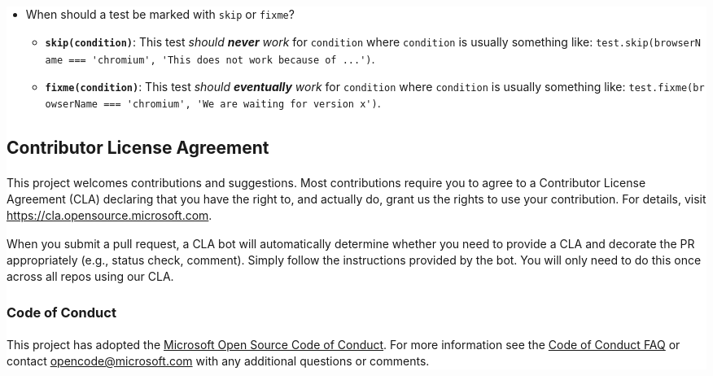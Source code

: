 - When should a test be marked with `skip` or `fixme`?

  - **`skip(condition)`**: This test *should ***never*** work* for `condition`
    where `condition` is usually something like: `test.skip(browserName === 'chromium', 'This does not work because of ...')`.

  - **`fixme(condition)`**: This test *should ***eventually*** work* for `condition`
    where `condition` is usually something like: `test.fixme(browserName === 'chromium', 'We are waiting for version x')`.

## Contributor License Agreement

This project welcomes contributions and suggestions.  Most contributions require you to agree to a
Contributor License Agreement (CLA) declaring that you have the right to, and actually do, grant us
the rights to use your contribution. For details, visit https://cla.opensource.microsoft.com.

When you submit a pull request, a CLA bot will automatically determine whether you need to provide
a CLA and decorate the PR appropriately (e.g., status check, comment). Simply follow the instructions
provided by the bot. You will only need to do this once across all repos using our CLA.

### Code of Conduct

This project has adopted the [Microsoft Open Source Code of Conduct](https://opensource.microsoft.com/codeofconduct/).
For more information see the [Code of Conduct FAQ](https://opensource.microsoft.com/codeofconduct/faq/) or
contact [opencode@microsoft.com](mailto:opencode@microsoft.com) with any additional questions or comments.
